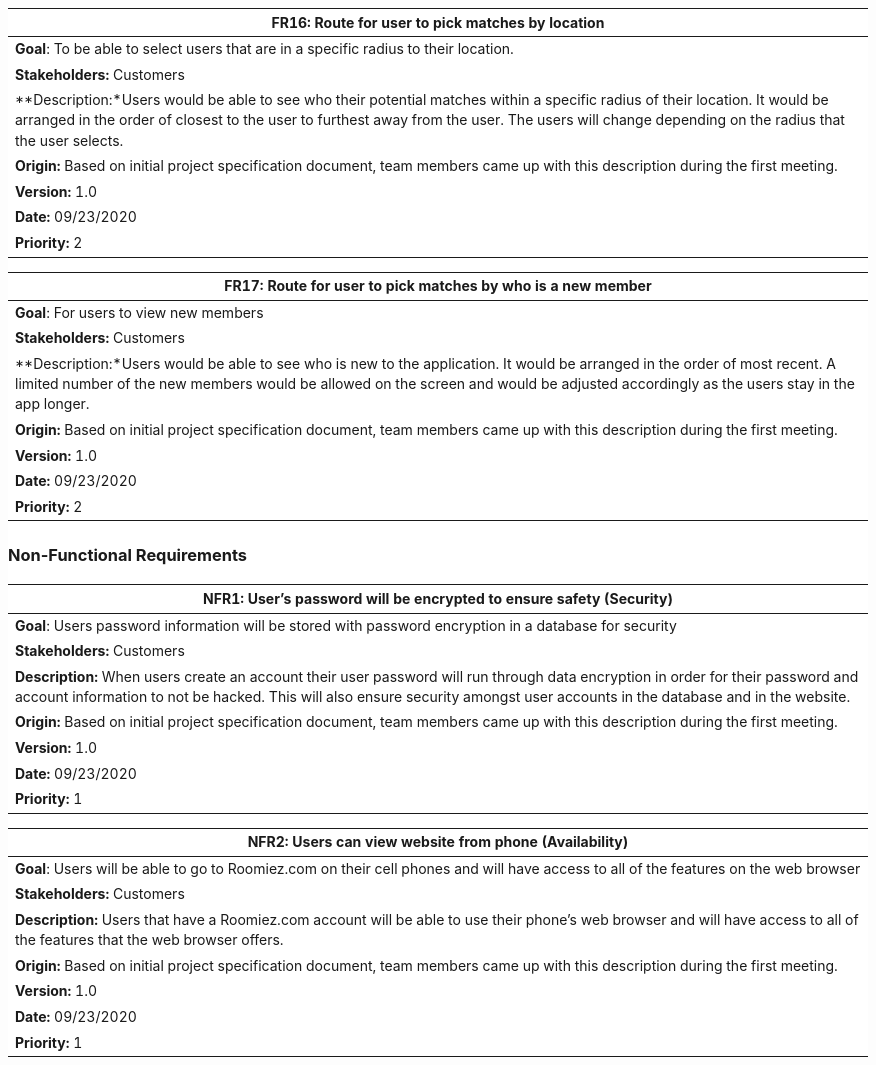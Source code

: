  |FR16: Route for user to pick matches by location|
 |---|
 |**Goal**: To be able to select users that are in a specific radius to their location.|
 |**Stakeholders:** Customers|
 | **Description:*Users would be able to see who their potential matches within a specific radius of their location. It would be arranged in the order of closest to the user to furthest away from the user. The users will change depending on the radius that the user selects.  |
 | **Origin:** Based on initial project specification   document, team members came up with this description during the first   meeting.|
 | **Version:** 1.0  |
 |**Date:** 09/23/2020| 
  |**Priority:** 2 |
 
 
 |FR17: Route for user to pick matches by who is a new member|
 |---|
 |**Goal**: For users to view new members |
 |**Stakeholders:** Customers|
 | **Description:*Users would be able to see who is new to the application. It would be arranged in the order of most recent. A limited number of the new members would be allowed on the screen and would be adjusted accordingly as the users stay in the app longer.  |
 | **Origin:** Based on initial project specification   document, team members came up with this description during the first   meeting.|
 | **Version:** 1.0  |
 |**Date:** 09/23/2020| 
  |**Priority:** 2 |
  
     
     
          
  
  
### Non-Functional Requirements

|NFR1:  User’s password will be encrypted to ensure safety (Security)|
|---|
|**Goal**: Users password information will be stored with password encryption in a database for security|
|**Stakeholders:** Customers|
| **Description:** When users create an account their user password will run through data encryption in order for their password and account information to not be hacked. This will also ensure security amongst user accounts in the database and in the website.  |
| **Origin:** Based on initial project specification   document, team members came up with this description during the first   meeting.|
| **Version:** 1.0  |
|**Date:** 09/23/2020| 
 |**Priority:** 1 |

|NFR2: Users can view website from phone (Availability)|
|---|
|**Goal**: Users will be able to go to Roomiez.com on their cell phones and will have access to all of the features on the web browser|
|**Stakeholders:** Customers|
| **Description:** Users that have a Roomiez.com account will be able to use their phone’s web browser and will have access to all of the features that the web browser offers. |
| **Origin:** Based on initial project specification   document, team members came up with this description during the first   meeting.|
| **Version:** 1.0  |
|**Date:** 09/23/2020| 
  |**Priority:** 1 |
